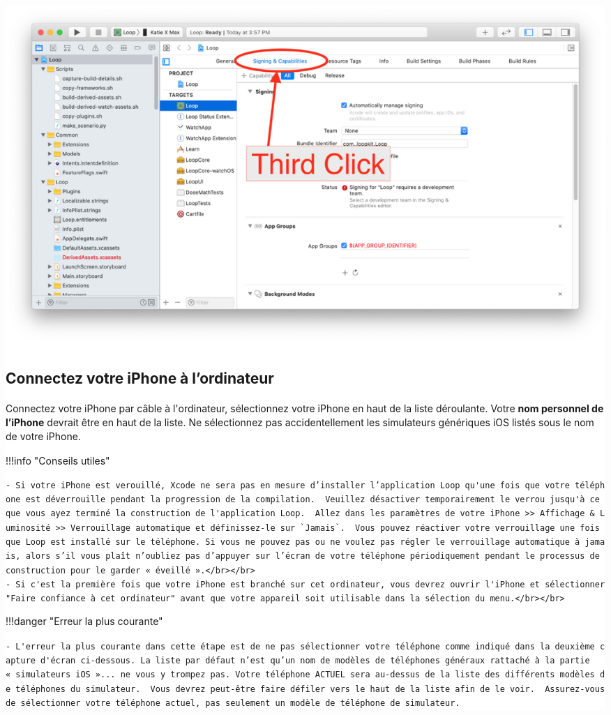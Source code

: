 ![img/loop-third-click.png](img/loop-third-click.png)

## Connectez votre iPhone à l’ordinateur

Connectez votre iPhone par câble à l'ordinateur, sélectionnez votre iPhone en haut de la liste déroulante.  Votre **nom personnel de l’iPhone** devrait être en haut de la liste. Ne sélectionnez pas accidentellement les simulateurs génériques iOS listés sous le nom de votre iPhone.

!!!info "Conseils utiles"

    - Si votre iPhone est verouillé, Xcode ne sera pas en mesure d’installer l’application Loop qu'une fois que votre téléphone est déverrouille pendant la progression de la compilation.  Veuillez désactiver temporairement le verrou jusqu'à ce que vous ayez terminé la construction de l'application Loop.  Allez dans les paramètres de votre iPhone >> Affichage & Luminosité >> Verrouillage automatique et définissez-le sur `Jamais`.  Vous pouvez réactiver votre verrouillage une fois que Loop est installé sur le téléphone. Si vous ne pouvez pas ou ne voulez pas régler le verrouillage automatique à jamais, alors s’il vous plaît n’oubliez pas d’appuyer sur l’écran de votre téléphone périodiquement pendant le processus de construction pour le garder « éveillé ».</br></br>
    - Si c'est la première fois que votre iPhone est branché sur cet ordinateur, vous devrez ouvrir l'iPhone et sélectionner "Faire confiance à cet ordinateur" avant que votre appareil soit utilisable dans la sélection du menu.</br></br>

!!!danger "Erreur la plus courante"

    - L'erreur la plus courante dans cette étape est de ne pas sélectionner votre téléphone comme indiqué dans la deuxième capture d'écran ci-dessous. La liste par défaut n’est qu’un nom de modèles de téléphones généraux rattaché à la partie « simulateurs iOS »... ne vous y trompez pas. Votre téléphone ACTUEL sera au-dessus de la liste des différents modèles de téléphones du simulateur.  Vous devrez peut-être faire défiler vers le haut de la liste afin de le voir.  Assurez-vous de sélectionner votre téléphone actuel, pas seulement un modèle de téléphone de simulateur.
